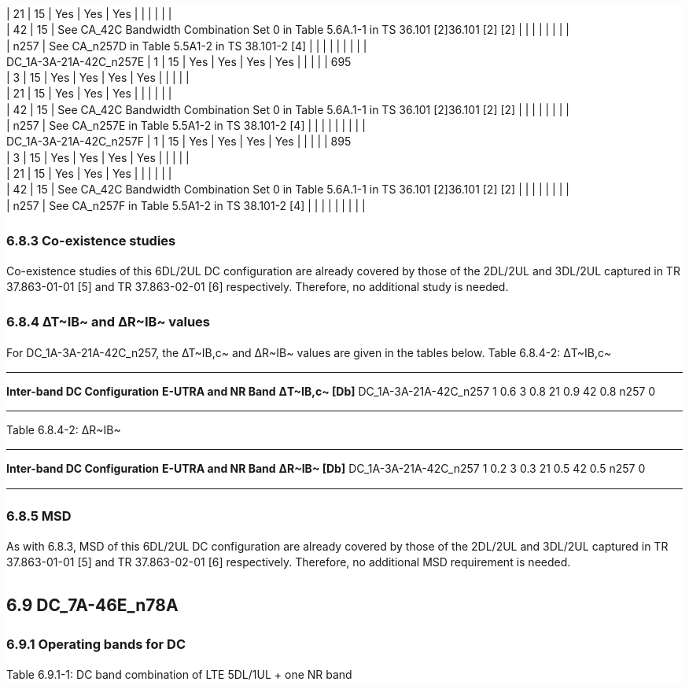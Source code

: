 | 21 | 15 | Yes | Yes | Yes |  |  |  |  |  |   
| 42 | 15 | See CA_42C Bandwidth Combination Set 0 in Table 5.6A.1-1 in TS 36.101 [2]36.101 [2] [2] |  |  |  |  |  |  |  |   
| n257 | See CA_n257D in Table 5.5A1-2 in TS 38.101-2 [4] |  |  |  |  |  |  |  |  |   
DC_1A-3A-21A-42C_n257E | 1 | 15 | Yes | Yes | Yes | Yes |  |  |  |  | 695  
| 3 | 15 | Yes | Yes | Yes | Yes |  |  |  |  |   
| 21 | 15 | Yes | Yes | Yes |  |  |  |  |  |   
| 42 | 15 | See CA_42C Bandwidth Combination Set 0 in Table 5.6A.1-1 in TS 36.101 [2]36.101 [2] [2] |  |  |  |  |  |  |  |   
| n257 | See CA_n257E in Table 5.5A1-2 in TS 38.101-2 [4] |  |  |  |  |  |  |  |  |   
DC_1A-3A-21A-42C_n257F | 1 | 15 | Yes | Yes | Yes | Yes |  |  |  |  | 895  
| 3 | 15 | Yes | Yes | Yes | Yes |  |  |  |  |   
| 21 | 15 | Yes | Yes | Yes |  |  |  |  |  |   
| 42 | 15 | See CA_42C Bandwidth Combination Set 0 in Table 5.6A.1-1 in TS 36.101 [2]36.101 [2] [2] |  |  |  |  |  |  |  |   
| n257 | See CA_n257F in Table 5.5A1-2 in TS 38.101-2 [4] |  |  |  |  |  |  |  |  |   
### 6.8.3 Co-existence studies
Co-existence studies of this 6DL/2UL DC configuration are already covered by
those of the 2DL/2UL and 3DL/2UL captured in TR 37.863-01-01 [5] and TR
37.863-02-01 [6] respectively. Therefore, no additional study is needed.
### 6.8.4 ∆T~IB~ and ∆R~IB~ values
For DC_1A-3A-21A-42C_n257, the ∆T~IB,c~ and ∆R~IB~ values are given in the
tables below.
Table 6.8.4-2: ΔT~IB,c~
* * *
**Inter-band DC Configuration** **E-UTRA and NR Band** **ΔT~IB,c~ [Db]**
DC_1A-3A-21A-42C_n257 1 0.6 3 0.8 21 0.9 42 0.8 n257 0
* * *
Table 6.8.4-2: ΔR~IB~
* * *
**Inter-band DC Configuration** **E-UTRA and NR Band** **ΔR~IB~ [Db]**
DC_1A-3A-21A-42C_n257 1 0.2 3 0.3 21 0.5 42 0.5 n257 0
* * *
### 6.8.5 MSD
As with 6.8.3, MSD of this 6DL/2UL DC configuration are already covered by
those of the 2DL/2UL and 3DL/2UL captured in TR 37.863-01-01 [5] and TR
37.863-02-01 [6] respectively. Therefore, no additional MSD requirement is
needed.
## 6.9 DC_7A-46E_n78A
### 6.9.1 Operating bands for DC
Table 6.9.1-1: DC band combination of LTE 5DL/1UL + one NR band